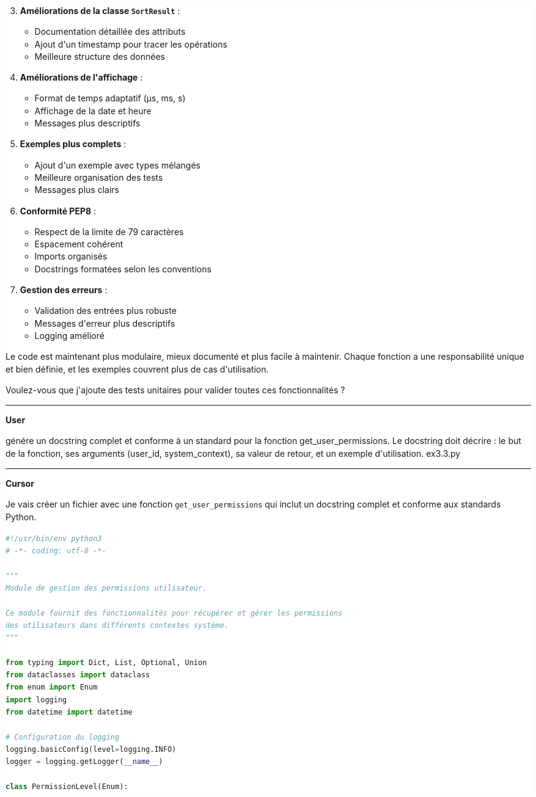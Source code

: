 3. **Améliorations de la classe `SortResult`** :
   - Documentation détaillée des attributs
   - Ajout d'un timestamp pour tracer les opérations
   - Meilleure structure des données

4. **Améliorations de l'affichage** :
   - Format de temps adaptatif (µs, ms, s)
   - Affichage de la date et heure
   - Messages plus descriptifs

5. **Exemples plus complets** :
   - Ajout d'un exemple avec types mélangés
   - Meilleure organisation des tests
   - Messages plus clairs

6. **Conformité PEP8** :
   - Respect de la limite de 79 caractères
   - Espacement cohérent
   - Imports organisés
   - Docstrings formatées selon les conventions

7. **Gestion des erreurs** :
   - Validation des entrées plus robuste
   - Messages d'erreur plus descriptifs
   - Logging amélioré

Le code est maintenant plus modulaire, mieux documenté et plus facile à maintenir. Chaque fonction a une responsabilité unique et bien définie, et les exemples couvrent plus de cas d'utilisation.

Voulez-vous que j'ajoute des tests unitaires pour valider toutes ces fonctionnalités ?

---

**User**

génére un docstring complet et conforme à un standard pour la fonction 
get_user_permissions. Le docstring doit décrire : le but de la fonction, ses arguments (user_id, 
system_context), sa valeur de retour, et un exemple d'utilisation.
ex3.3.py

---

**Cursor**

Je vais créer un fichier avec une fonction `get_user_permissions` qui inclut un docstring complet et conforme aux standards Python.


```python
#!/usr/bin/env python3
# -*- coding: utf-8 -*-

"""
Module de gestion des permissions utilisateur.

Ce module fournit des fonctionnalités pour récupérer et gérer les permissions
des utilisateurs dans différents contextes système.
"""

from typing import Dict, List, Optional, Union
from dataclasses import dataclass
from enum import Enum
import logging
from datetime import datetime

# Configuration du logging
logging.basicConfig(level=logging.INFO)
logger = logging.getLogger(__name__)

class PermissionLevel(Enum):
```